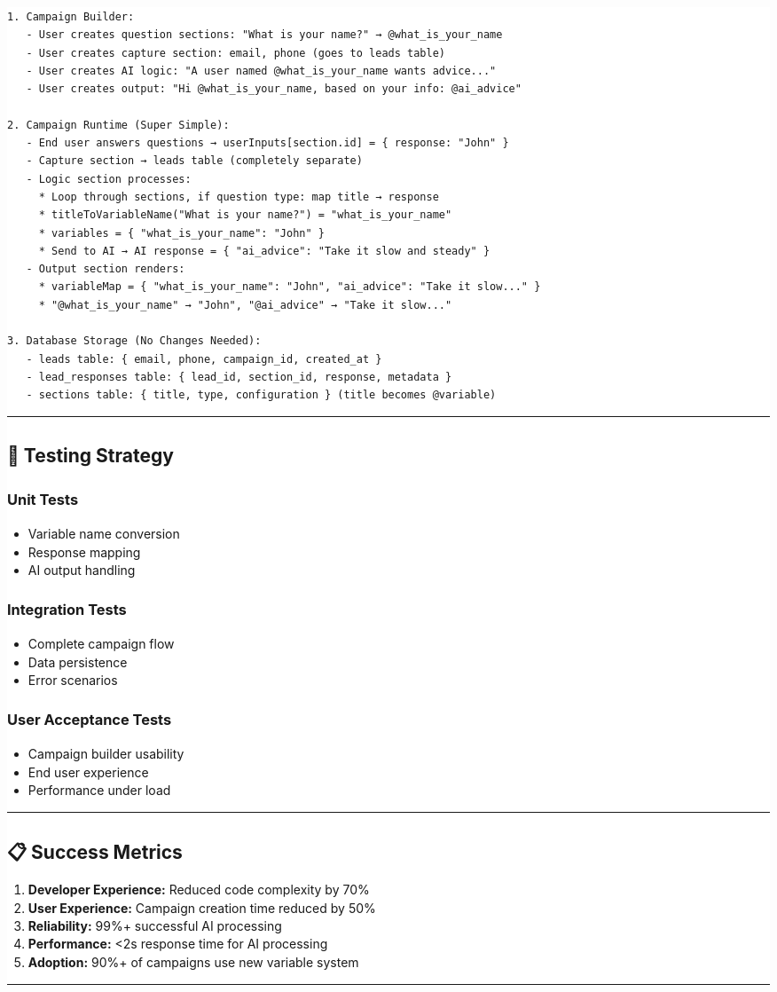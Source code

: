 ```
1. Campaign Builder:
   - User creates question sections: "What is your name?" → @what_is_your_name
   - User creates capture section: email, phone (goes to leads table)  
   - User creates AI logic: "A user named @what_is_your_name wants advice..."
   - User creates output: "Hi @what_is_your_name, based on your info: @ai_advice"

2. Campaign Runtime (Super Simple):
   - End user answers questions → userInputs[section.id] = { response: "John" }
   - Capture section → leads table (completely separate)
   - Logic section processes:
     * Loop through sections, if question type: map title → response
     * titleToVariableName("What is your name?") = "what_is_your_name"  
     * variables = { "what_is_your_name": "John" }
     * Send to AI → AI response = { "ai_advice": "Take it slow and steady" }
   - Output section renders:
     * variableMap = { "what_is_your_name": "John", "ai_advice": "Take it slow..." }
     * "@what_is_your_name" → "John", "@ai_advice" → "Take it slow..."

3. Database Storage (No Changes Needed):
   - leads table: { email, phone, campaign_id, created_at }
   - lead_responses table: { lead_id, section_id, response, metadata }
   - sections table: { title, type, configuration } (title becomes @variable)
```

---

## 🧪 **Testing Strategy**

### Unit Tests
- Variable name conversion
- Response mapping
- AI output handling

### Integration Tests
- Complete campaign flow
- Data persistence
- Error scenarios

### User Acceptance Tests
- Campaign builder usability
- End user experience
- Performance under load

---

## 📋 **Success Metrics**

1. **Developer Experience:** Reduced code complexity by 70%
2. **User Experience:** Campaign creation time reduced by 50%
3. **Reliability:** 99%+ successful AI processing
4. **Performance:** <2s response time for AI processing
5. **Adoption:** 90%+ of campaigns use new variable system

---